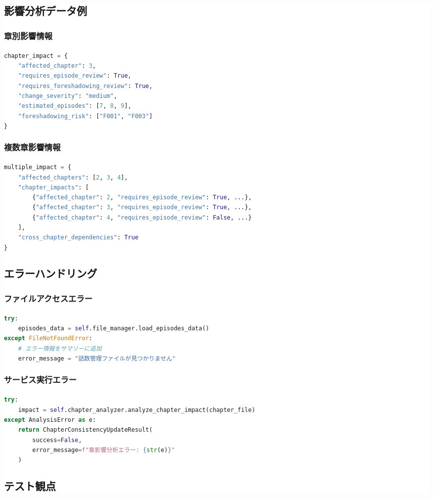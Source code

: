 ## 影響分析データ例

### 章別影響情報
```python
chapter_impact = {
    "affected_chapter": 3,
    "requires_episode_review": True,
    "requires_foreshadowing_review": True,
    "change_severity": "medium",
    "estimated_episodes": [7, 8, 9],
    "foreshadowing_risk": ["F001", "F003"]
}
```

### 複数章影響情報
```python
multiple_impact = {
    "affected_chapters": [2, 3, 4],
    "chapter_impacts": [
        {"affected_chapter": 2, "requires_episode_review": True, ...},
        {"affected_chapter": 3, "requires_episode_review": True, ...},
        {"affected_chapter": 4, "requires_episode_review": False, ...}
    ],
    "cross_chapter_dependencies": True
}
```

## エラーハンドリング

### ファイルアクセスエラー
```python
try:
    episodes_data = self.file_manager.load_episodes_data()
except FileNotFoundError:
    # エラー情報をサマリーに追加
    error_message = "話数管理ファイルが見つかりません"
```

### サービス実行エラー
```python
try:
    impact = self.chapter_analyzer.analyze_chapter_impact(chapter_file)
except AnalysisError as e:
    return ChapterConsistencyUpdateResult(
        success=False,
        error_message=f"章影響分析エラー: {str(e)}"
    )
```

## テスト観点
